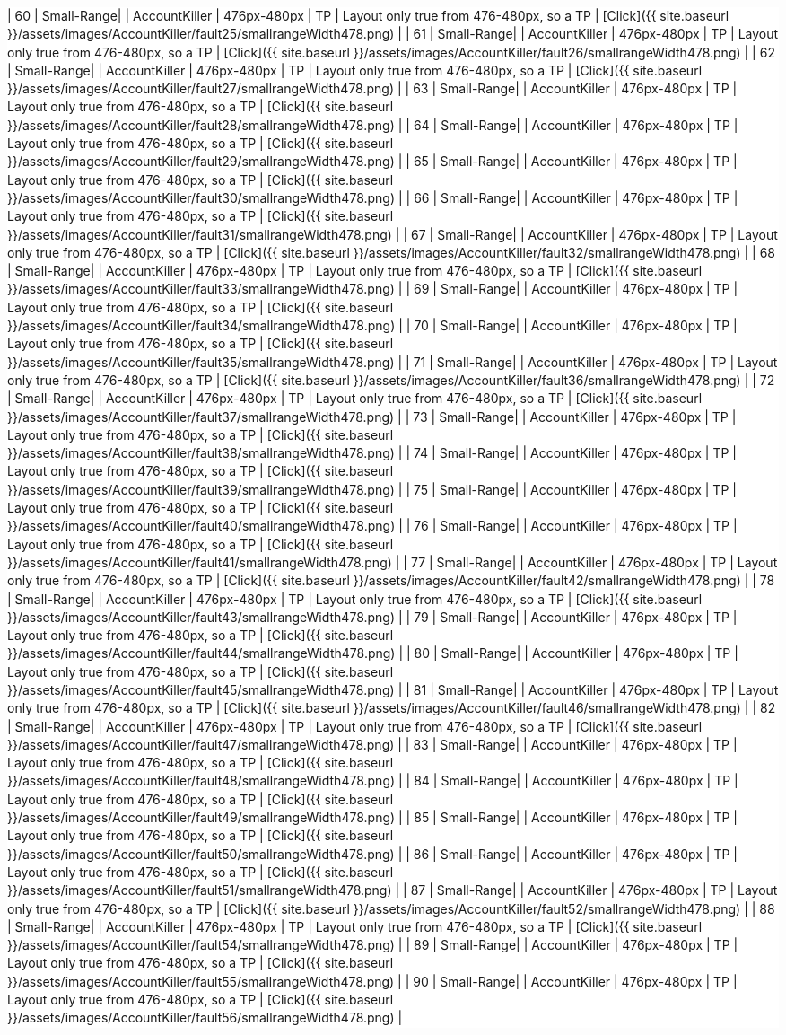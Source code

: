 | 60 | Small-Range| | AccountKiller | 476px-480px | TP | Layout only true from 476-480px, so a TP | [Click]({{ site.baseurl }}/assets/images/AccountKiller/fault25/smallrangeWidth478.png) |
| 61 | Small-Range| | AccountKiller | 476px-480px | TP | Layout only true from 476-480px, so a TP | [Click]({{ site.baseurl }}/assets/images/AccountKiller/fault26/smallrangeWidth478.png) |
| 62 | Small-Range| | AccountKiller | 476px-480px | TP | Layout only true from 476-480px, so a TP | [Click]({{ site.baseurl }}/assets/images/AccountKiller/fault27/smallrangeWidth478.png) |
| 63 | Small-Range| | AccountKiller | 476px-480px | TP | Layout only true from 476-480px, so a TP | [Click]({{ site.baseurl }}/assets/images/AccountKiller/fault28/smallrangeWidth478.png) |
| 64 | Small-Range| | AccountKiller | 476px-480px | TP | Layout only true from 476-480px, so a TP | [Click]({{ site.baseurl }}/assets/images/AccountKiller/fault29/smallrangeWidth478.png) |
| 65 | Small-Range| | AccountKiller | 476px-480px | TP | Layout only true from 476-480px, so a TP | [Click]({{ site.baseurl }}/assets/images/AccountKiller/fault30/smallrangeWidth478.png) |
| 66 | Small-Range| | AccountKiller | 476px-480px | TP | Layout only true from 476-480px, so a TP | [Click]({{ site.baseurl }}/assets/images/AccountKiller/fault31/smallrangeWidth478.png) |
| 67 | Small-Range| | AccountKiller | 476px-480px | TP | Layout only true from 476-480px, so a TP | [Click]({{ site.baseurl }}/assets/images/AccountKiller/fault32/smallrangeWidth478.png) |
| 68 | Small-Range| | AccountKiller | 476px-480px | TP | Layout only true from 476-480px, so a TP | [Click]({{ site.baseurl }}/assets/images/AccountKiller/fault33/smallrangeWidth478.png) |
| 69 | Small-Range| | AccountKiller | 476px-480px | TP | Layout only true from 476-480px, so a TP | [Click]({{ site.baseurl }}/assets/images/AccountKiller/fault34/smallrangeWidth478.png) |
| 70 | Small-Range| | AccountKiller | 476px-480px | TP | Layout only true from 476-480px, so a TP | [Click]({{ site.baseurl }}/assets/images/AccountKiller/fault35/smallrangeWidth478.png) |
| 71 | Small-Range| | AccountKiller | 476px-480px | TP | Layout only true from 476-480px, so a TP | [Click]({{ site.baseurl }}/assets/images/AccountKiller/fault36/smallrangeWidth478.png) |
| 72 | Small-Range| | AccountKiller | 476px-480px | TP | Layout only true from 476-480px, so a TP | [Click]({{ site.baseurl }}/assets/images/AccountKiller/fault37/smallrangeWidth478.png) |
| 73 | Small-Range| | AccountKiller | 476px-480px | TP | Layout only true from 476-480px, so a TP | [Click]({{ site.baseurl }}/assets/images/AccountKiller/fault38/smallrangeWidth478.png) |
| 74 | Small-Range| | AccountKiller | 476px-480px | TP | Layout only true from 476-480px, so a TP | [Click]({{ site.baseurl }}/assets/images/AccountKiller/fault39/smallrangeWidth478.png) |
| 75 | Small-Range| | AccountKiller | 476px-480px | TP | Layout only true from 476-480px, so a TP | [Click]({{ site.baseurl }}/assets/images/AccountKiller/fault40/smallrangeWidth478.png) |
| 76 | Small-Range| | AccountKiller | 476px-480px | TP | Layout only true from 476-480px, so a TP | [Click]({{ site.baseurl }}/assets/images/AccountKiller/fault41/smallrangeWidth478.png) |
| 77 | Small-Range| | AccountKiller | 476px-480px | TP | Layout only true from 476-480px, so a TP | [Click]({{ site.baseurl }}/assets/images/AccountKiller/fault42/smallrangeWidth478.png) |
| 78 | Small-Range| | AccountKiller | 476px-480px | TP | Layout only true from 476-480px, so a TP | [Click]({{ site.baseurl }}/assets/images/AccountKiller/fault43/smallrangeWidth478.png) |
| 79 | Small-Range| | AccountKiller | 476px-480px | TP | Layout only true from 476-480px, so a TP | [Click]({{ site.baseurl }}/assets/images/AccountKiller/fault44/smallrangeWidth478.png) |
| 80 | Small-Range| | AccountKiller | 476px-480px | TP | Layout only true from 476-480px, so a TP | [Click]({{ site.baseurl }}/assets/images/AccountKiller/fault45/smallrangeWidth478.png) |
| 81 | Small-Range| | AccountKiller | 476px-480px | TP | Layout only true from 476-480px, so a TP | [Click]({{ site.baseurl }}/assets/images/AccountKiller/fault46/smallrangeWidth478.png) |
| 82 | Small-Range| | AccountKiller | 476px-480px | TP | Layout only true from 476-480px, so a TP | [Click]({{ site.baseurl }}/assets/images/AccountKiller/fault47/smallrangeWidth478.png) |
| 83 | Small-Range| | AccountKiller | 476px-480px | TP | Layout only true from 476-480px, so a TP | [Click]({{ site.baseurl }}/assets/images/AccountKiller/fault48/smallrangeWidth478.png) |
| 84 | Small-Range| | AccountKiller | 476px-480px | TP | Layout only true from 476-480px, so a TP | [Click]({{ site.baseurl }}/assets/images/AccountKiller/fault49/smallrangeWidth478.png) |
| 85 | Small-Range| | AccountKiller | 476px-480px | TP | Layout only true from 476-480px, so a TP | [Click]({{ site.baseurl }}/assets/images/AccountKiller/fault50/smallrangeWidth478.png) |
| 86 | Small-Range| | AccountKiller | 476px-480px | TP | Layout only true from 476-480px, so a TP | [Click]({{ site.baseurl }}/assets/images/AccountKiller/fault51/smallrangeWidth478.png) |
| 87 | Small-Range| | AccountKiller | 476px-480px | TP | Layout only true from 476-480px, so a TP | [Click]({{ site.baseurl }}/assets/images/AccountKiller/fault52/smallrangeWidth478.png) |
| 88 | Small-Range| | AccountKiller | 476px-480px | TP | Layout only true from 476-480px, so a TP | [Click]({{ site.baseurl }}/assets/images/AccountKiller/fault54/smallrangeWidth478.png) |
| 89 | Small-Range| | AccountKiller | 476px-480px | TP | Layout only true from 476-480px, so a TP | [Click]({{ site.baseurl }}/assets/images/AccountKiller/fault55/smallrangeWidth478.png) |
| 90 | Small-Range| | AccountKiller | 476px-480px | TP | Layout only true from 476-480px, so a TP | [Click]({{ site.baseurl }}/assets/images/AccountKiller/fault56/smallrangeWidth478.png) |